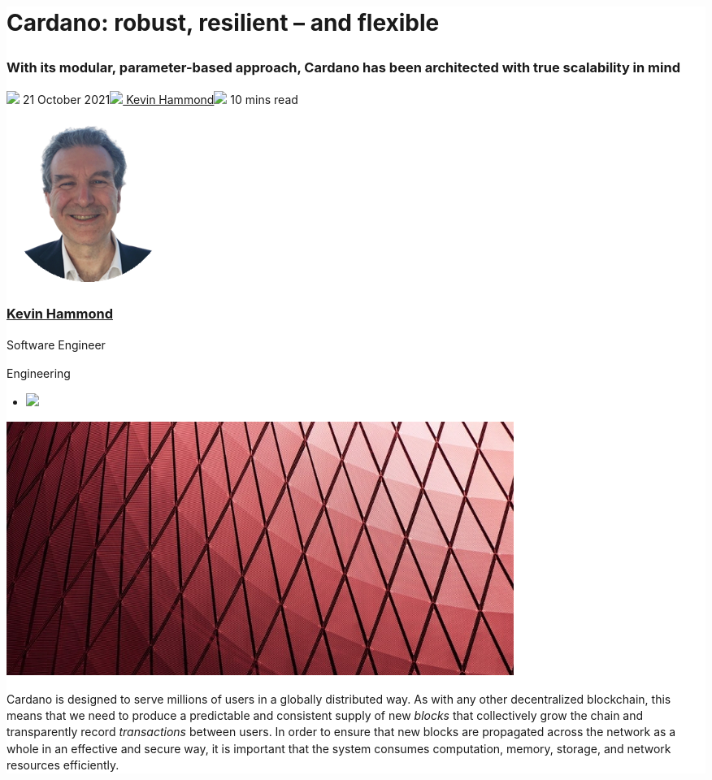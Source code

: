 # Cardano: robust, resilient – and flexible
### **With its modular, parameter-based approach, Cardano has been architected with true scalability in mind**
![](img/2021-10-21-cardano-robust-resilient-and-flexible.002.png) 21 October 2021![](img/2021-10-21-cardano-robust-resilient-and-flexible.002.png)[ Kevin Hammond](/en/blog/authors/kevin-hammond/page-1/)![](img/2021-10-21-cardano-robust-resilient-and-flexible.003.png) 10 mins read

![Kevin Hammond](img/2021-10-21-cardano-robust-resilient-and-flexible.004.png)[](/en/blog/authors/kevin-hammond/page-1/)
### [**Kevin Hammond**](/en/blog/authors/kevin-hammond/page-1/)
Software Engineer

Engineering

- ![](img/2021-10-21-cardano-robust-resilient-and-flexible.005.png)[](https://twitter.com/inputoutputhk "Twitter")

![Cardano: robust, resilient – and flexible](img/2021-10-21-cardano-robust-resilient-and-flexible.006.jpeg)

Cardano is designed to serve millions of users in a globally distributed way. As with any other decentralized blockchain, this means that we need to produce a predictable and consistent supply of new *blocks* that collectively grow the chain and transparently record *transactions* between users. In order to ensure that new blocks are propagated across the network as a whole in an effective and secure way, it is important that the system consumes computation, memory, storage, and network resources efficiently.
